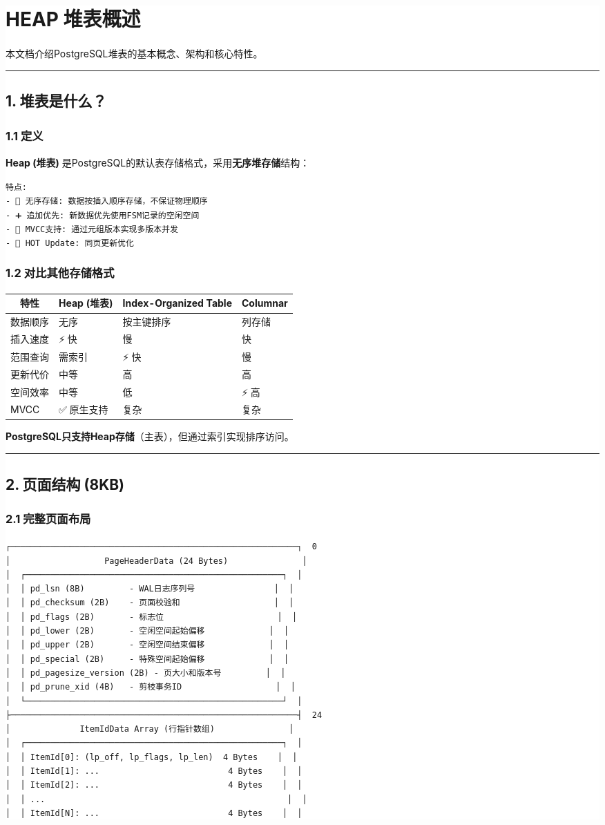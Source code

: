 # HEAP 堆表概述

本文档介绍PostgreSQL堆表的基本概念、架构和核心特性。

---

## 1. 堆表是什么？

### 1.1 定义

**Heap (堆表)** 是PostgreSQL的默认表存储格式，采用**无序堆存储**结构：

```
特点:
- 📝 无序存储: 数据按插入顺序存储，不保证物理顺序
- ➕ 追加优先: 新数据优先使用FSM记录的空闲空间
- 🔄 MVCC支持: 通过元组版本实现多版本并发
- 🚀 HOT Update: 同页更新优化
```

### 1.2 对比其他存储格式

| 特性 | Heap (堆表) | Index-Organized Table | Columnar |
|------|-------------|----------------------|----------|
| 数据顺序 | 无序 | 按主键排序 | 列存储 |
| 插入速度 | ⚡ 快 | 慢 | 快 |
| 范围查询 | 需索引 | ⚡ 快 | 慢 |
| 更新代价 | 中等 | 高 | 高 |
| 空间效率 | 中等 | 低 | ⚡ 高 |
| MVCC | ✅ 原生支持 | 复杂 | 复杂 |

**PostgreSQL只支持Heap存储**（主表），但通过索引实现排序访问。

---

## 2. 页面结构 (8KB)

### 2.1 完整页面布局

```
┌──────────────────────────────────────────────────────────┐  0
│                   PageHeaderData (24 Bytes)               │
│  ┌────────────────────────────────────────────────────┐  │
│  │ pd_lsn (8B)         - WAL日志序列号                │  │
│  │ pd_checksum (2B)    - 页面校验和                   │  │
│  │ pd_flags (2B)       - 标志位                       │  │
│  │ pd_lower (2B)       - 空闲空间起始偏移             │  │
│  │ pd_upper (2B)       - 空闲空间结束偏移             │  │
│  │ pd_special (2B)     - 特殊空间起始偏移             │  │
│  │ pd_pagesize_version (2B) - 页大小和版本号         │  │
│  │ pd_prune_xid (4B)   - 剪枝事务ID                   │  │
│  └────────────────────────────────────────────────────┘  │
├──────────────────────────────────────────────────────────┤  24
│              ItemIdData Array (行指针数组)               │
│  ┌────────────────────────────────────────────────────┐  │
│  │ ItemId[0]: (lp_off, lp_flags, lp_len)  4 Bytes    │  │
│  │ ItemId[1]: ...                          4 Bytes    │  │
│  │ ItemId[2]: ...                          4 Bytes    │  │
│  │ ...                                                 │  │
│  │ ItemId[N]: ...                          4 Bytes    │  │
```